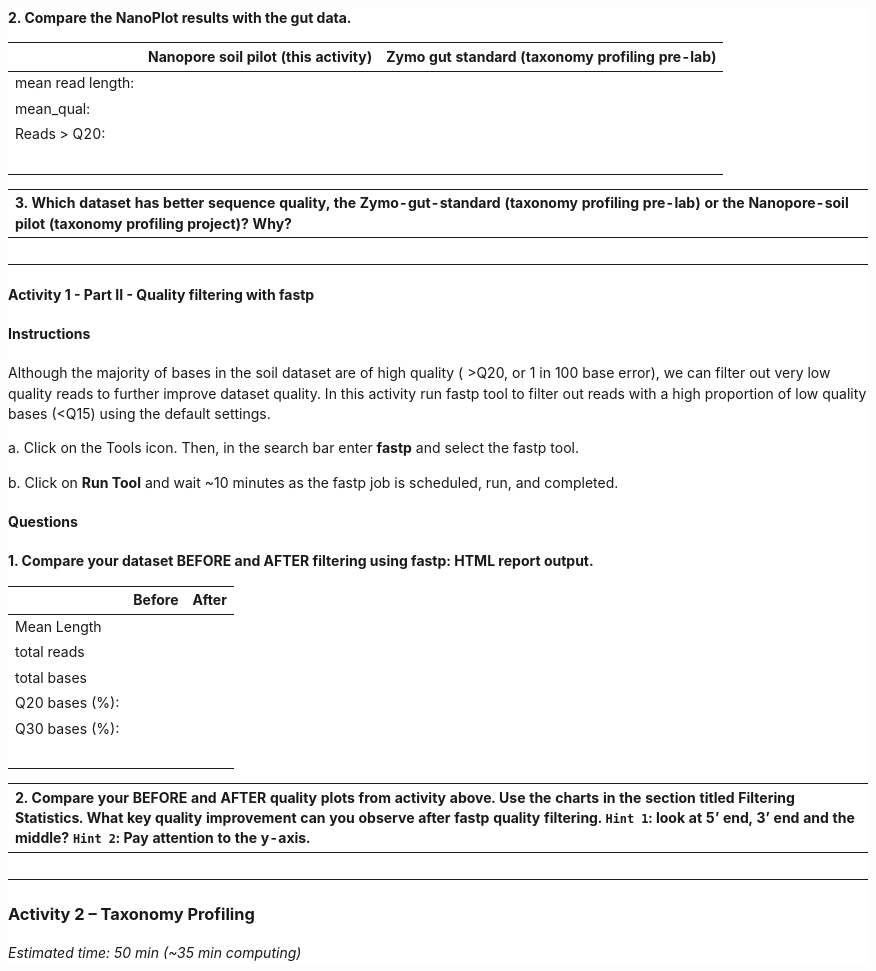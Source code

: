 **2.  Compare the NanoPlot results with the gut data.**

| | Nanopore soil pilot (this activity) | Zymo gut standard (taxonomy profiling pre-lab) |
|:---|:---|:---|
| mean read length:|  |  |
| mean_qual:|  |  |
| Reads > Q20:|  |  |
|<br>| | |

|3. Which dataset has better sequence quality, the Zymo-gut-standard (taxonomy profiling pre-lab) or the Nanopore-soil pilot (taxonomy profiling project)? Why?|
|:---|
|<br> | 

#### Activity 1 - Part II - Quality filtering with fastp

#### Instructions

Although the majority of bases in the soil dataset are of high quality ( >Q20, or 1 in 100 base error), we can filter out very low quality reads to further improve dataset quality. In this activity run fastp tool to filter out reads with a high proportion of low quality bases (<Q15) using the default settings.

a. Click on the Tools icon. Then, in the search bar enter **fastp** and select the fastp tool. 

b. Click on **Run Tool** and wait ~10 minutes as the fastp job is scheduled, run, and completed. 

#### Questions

**1.  Compare your dataset BEFORE and AFTER filtering using fastp: HTML report output.**

| | Before | After|
|:--|:--|:--|
|Mean Length| | |
|total reads| | |
|total bases|  | |
|Q20 bases (%):|  | |
|Q30 bases (%):|  | |
|<br>| | |

|2. Compare your BEFORE and AFTER quality plots from activity above. Use the charts in the section titled Filtering Statistics. What key quality improvement can you observe after fastp quality filtering. `Hint 1`: look at 5’ end, 3’ end and the middle? `Hint 2`: Pay attention to the y-axis.|
|:--|
|<br>| 

### Activity 2 – Taxonomy Profiling

*Estimated time: 50 min (~35 min computing)*
